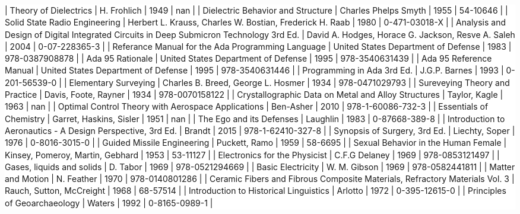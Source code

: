 | Theory of Dielectrics                                                                                          | H. Frohlich                                                                  |           1949 | nan                  |
| Dielectric Behavior and Structure                                                                              | Charles Phelps Smyth                                                         |           1955 | 54-10646             |
| Solid State Radio Engineering                                                                                  | Herbert L. Krauss, Charles W. Bostian, Frederick H. Raab                     |           1980 | 0-471-03018-X        |
| Analysis and Design of Digital Integrated Circuits in Deep Submicron Technology 3rd Ed.                        | David A. Hodges, Horace G. Jackson, Resve A. Saleh                           |           2004 | 0-07-228365-3        |
| Referance Manual for the Ada Programming Language                                                              | United States Department of Defense                                          |           1983 | 978-0387908878       |
| Ada 95 Rationale                                                                                               | United States Department of Defense                                          |           1995 | 978-3540631439       |
| Ada 95 Reference Manual                                                                                        | United States Department of Defense                                          |           1995 | 978-3540631446       |
| Programming in Ada 3rd Ed.                                                                                     | J.G.P. Barnes                                                                |           1993 | 0-201-56539-0        |
| Elementary Surveying                                                                                           | Charles B. Breed, George L. Hosmer                                           |           1934 | 978-0471029793       |
| Sureveying Theory and Practice                                                                                 | Davis, Foote, Rayner                                                         |           1934 | 978-0070158122       |
| Crystallographic Data on Metal and Alloy Structures                                                            | Taylor, Kagle                                                                |           1963 | nan                  |
| Optimal Control Theory with Aerospace Applications                                                             | Ben-Asher                                                                    |           2010 | 978-1-60086-732-3    |
| Essentials of Chemistry                                                                                        | Garret, Haskins, Sisler                                                      |           1951 | nan                  |
| The Ego and its Defenses                                                                                       | Laughlin                                                                     |           1983 | 0-87668-389-8        |
| Introduction to Aeronautics - A Design Perspective, 3rd Ed.                                                    | Brandt                                                                       |           2015 | 978-1-62410-327-8    |
| Synopsis of Surgery, 3rd Ed.                                                                                   | Liechty, Soper                                                               |           1976 | 0-8016-3015-0        |
| Guided Missile Engineering                                                                                     | Puckett, Ramo                                                                |           1959 | 58-6695              |
| Sexual Behavior in the Human Female                                                                            | Kinsey, Pomeroy, Martin, Gebhard                                             |           1953 | 53-11127             |
| Electronics for the Physicist                                                                                  | C.F.G Delaney                                                                |           1969 | 978-0853121497       |
| Gases, liquids and solids                                                                                      | D. Tabor                                                                     |           1969 | 978-0521294669       |
| Basic Electricity                                                                                              | W. M. Gibson                                                                 |           1969 | 978-0582441811       |
| Matter and Motion                                                                                              | N. Feather                                                                   |           1970 | 978-0140801286       |
| Ceramic Fibers and Fibrous Composite Materials, Refractory Materials Vol. 3                                    | Rauch, Sutton, McCreight                                                     |           1968 | 68-57514             |
| Introduction to Historical Linguistics                                                                         | Arlotto                                                                      |           1972 | 0-395-12615-0        |
| Principles of Geoarchaeology                                                                                   | Waters                                                                       |           1992 | 0-8165-0989-1        |